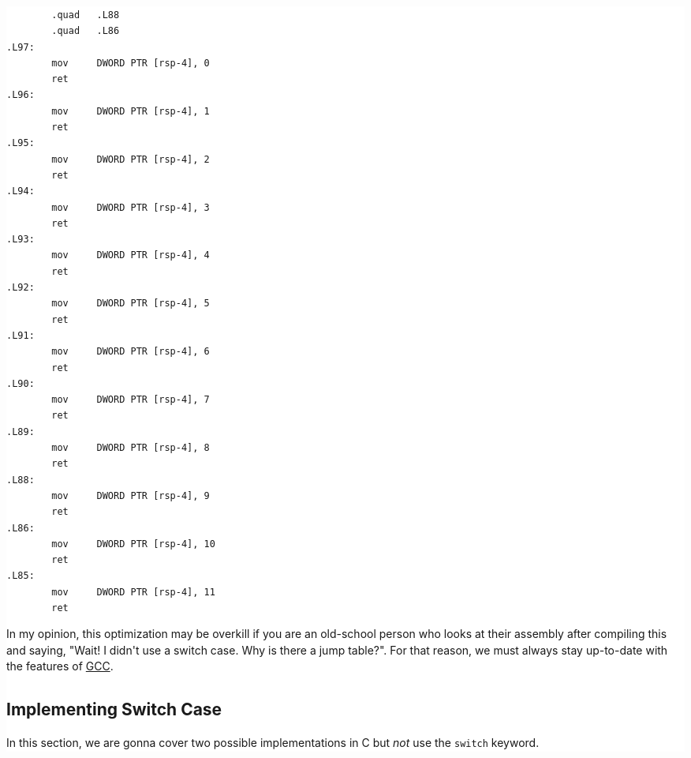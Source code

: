 ```assembly
        .quad   .L88
        .quad   .L86
.L97:
        mov     DWORD PTR [rsp-4], 0
        ret
.L96:
        mov     DWORD PTR [rsp-4], 1
        ret
.L95:
        mov     DWORD PTR [rsp-4], 2
        ret
.L94:
        mov     DWORD PTR [rsp-4], 3
        ret
.L93:
        mov     DWORD PTR [rsp-4], 4
        ret
.L92:
        mov     DWORD PTR [rsp-4], 5
        ret
.L91:
        mov     DWORD PTR [rsp-4], 6
        ret
.L90:
        mov     DWORD PTR [rsp-4], 7
        ret
.L89:
        mov     DWORD PTR [rsp-4], 8
        ret
.L88:
        mov     DWORD PTR [rsp-4], 9
        ret
.L86:
        mov     DWORD PTR [rsp-4], 10
        ret
.L85:
        mov     DWORD PTR [rsp-4], 11
        ret
```

In my opinion, this optimization may be overkill if you are an old-school person who looks at their assembly after compiling this and saying, "Wait! I didn't use a switch case. Why is there a jump table?". For that reason, we must always stay up-to-date with the features of [GCC](https://gcc.gnu.org/).



## Implementing Switch Case

In this section, we are gonna cover two possible implementations in C but _not_ use the `switch` keyword.
